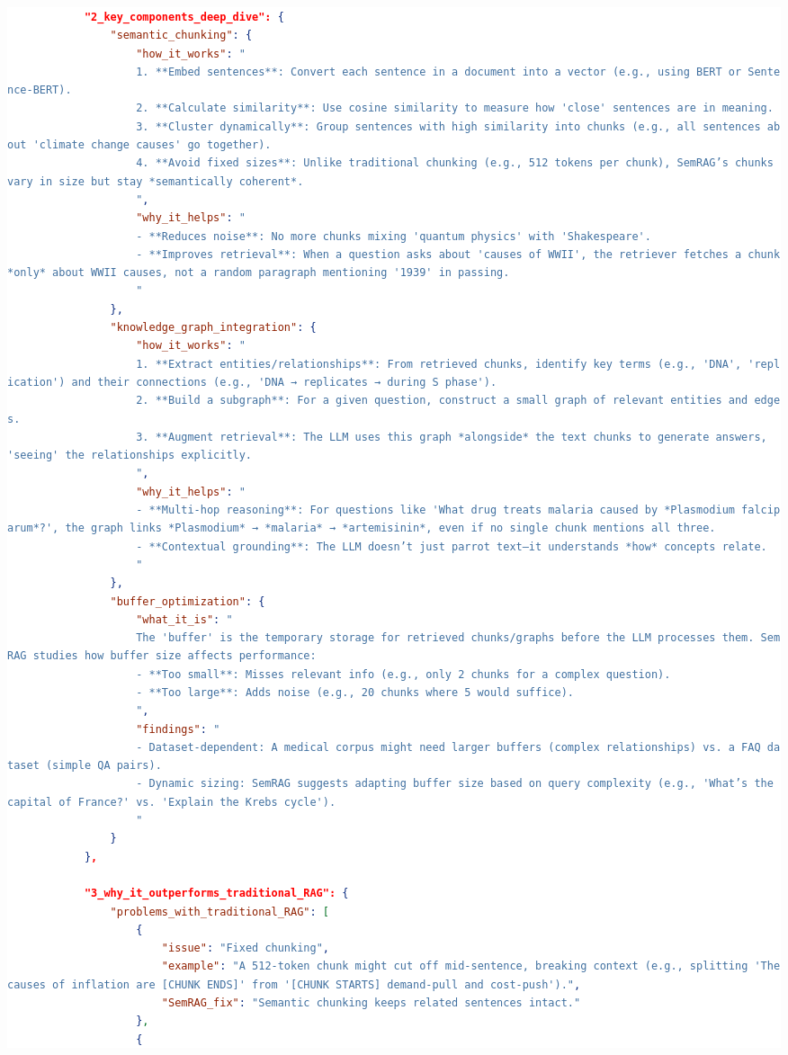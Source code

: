```json
            "2_key_components_deep_dive": {
                "semantic_chunking": {
                    "how_it_works": "
                    1. **Embed sentences**: Convert each sentence in a document into a vector (e.g., using BERT or Sentence-BERT).
                    2. **Calculate similarity**: Use cosine similarity to measure how 'close' sentences are in meaning.
                    3. **Cluster dynamically**: Group sentences with high similarity into chunks (e.g., all sentences about 'climate change causes' go together).
                    4. **Avoid fixed sizes**: Unlike traditional chunking (e.g., 512 tokens per chunk), SemRAG’s chunks vary in size but stay *semantically coherent*.
                    ",
                    "why_it_helps": "
                    - **Reduces noise**: No more chunks mixing 'quantum physics' with 'Shakespeare'.
                    - **Improves retrieval**: When a question asks about 'causes of WWII', the retriever fetches a chunk *only* about WWII causes, not a random paragraph mentioning '1939' in passing.
                    "
                },
                "knowledge_graph_integration": {
                    "how_it_works": "
                    1. **Extract entities/relationships**: From retrieved chunks, identify key terms (e.g., 'DNA', 'replication') and their connections (e.g., 'DNA → replicates → during S phase').
                    2. **Build a subgraph**: For a given question, construct a small graph of relevant entities and edges.
                    3. **Augment retrieval**: The LLM uses this graph *alongside* the text chunks to generate answers, 'seeing' the relationships explicitly.
                    ",
                    "why_it_helps": "
                    - **Multi-hop reasoning**: For questions like 'What drug treats malaria caused by *Plasmodium falciparum*?', the graph links *Plasmodium* → *malaria* → *artemisinin*, even if no single chunk mentions all three.
                    - **Contextual grounding**: The LLM doesn’t just parrot text—it understands *how* concepts relate.
                    "
                },
                "buffer_optimization": {
                    "what_it_is": "
                    The 'buffer' is the temporary storage for retrieved chunks/graphs before the LLM processes them. SemRAG studies how buffer size affects performance:
                    - **Too small**: Misses relevant info (e.g., only 2 chunks for a complex question).
                    - **Too large**: Adds noise (e.g., 20 chunks where 5 would suffice).
                    ",
                    "findings": "
                    - Dataset-dependent: A medical corpus might need larger buffers (complex relationships) vs. a FAQ dataset (simple QA pairs).
                    - Dynamic sizing: SemRAG suggests adapting buffer size based on query complexity (e.g., 'What’s the capital of France?' vs. 'Explain the Krebs cycle').
                    "
                }
            },

            "3_why_it_outperforms_traditional_RAG": {
                "problems_with_traditional_RAG": [
                    {
                        "issue": "Fixed chunking",
                        "example": "A 512-token chunk might cut off mid-sentence, breaking context (e.g., splitting 'The causes of inflation are [CHUNK ENDS]' from '[CHUNK STARTS] demand-pull and cost-push').",
                        "SemRAG_fix": "Semantic chunking keeps related sentences intact."
                    },
                    {
```